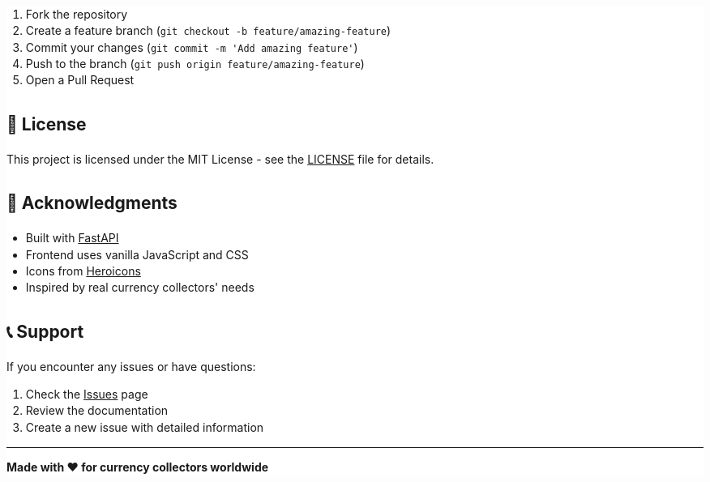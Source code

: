 1. Fork the repository
2. Create a feature branch (`git checkout -b feature/amazing-feature`)
3. Commit your changes (`git commit -m 'Add amazing feature'`)
4. Push to the branch (`git push origin feature/amazing-feature`)
5. Open a Pull Request

## 📝 License

This project is licensed under the MIT License - see the [LICENSE](LICENSE) file for details.

## 🙏 Acknowledgments

- Built with [FastAPI](https://fastapi.tiangolo.com/)
- Frontend uses vanilla JavaScript and CSS
- Icons from [Heroicons](https://heroicons.com/)
- Inspired by real currency collectors' needs

## 📞 Support

If you encounter any issues or have questions:

1. Check the [Issues](https://github.com/yourusername/currency-collector/issues) page
2. Review the documentation
3. Create a new issue with detailed information

---

**Made with ❤️ for currency collectors worldwide**